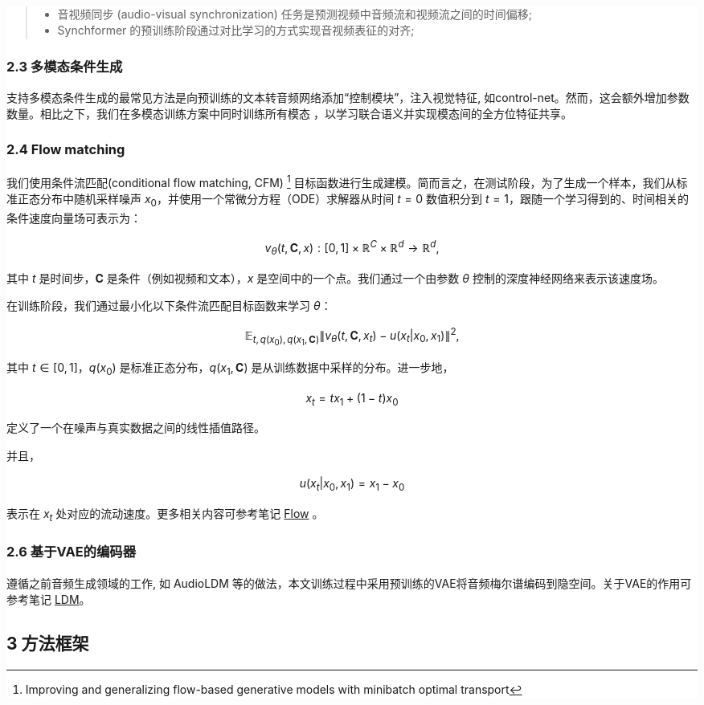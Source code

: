 > - 音视频同步 (audio-visual synchronization) 任务是预测视频中音频流和视频流之间的时间偏移;
> -  Synchformer 的预训练阶段通过对比学习的方式实现音视频表征的对齐;



### 2.3 多模态条件生成

支持多模态条件生成的最常见方法是向预训练的文本转音频网络添加“控制模块”，注入视觉特征, 如control-net。然而，这会额外增加参数数量。相比之下，我们在多模态训练方案中同时训练所有模态 ，以学习联合语义并实现模态间的全方位特征共享。



### 2.4 Flow matching

我们使用条件流匹配(conditional flow matching, CFM) [^1] 目标函数进行生成建模。简而言之，在测试阶段，为了生成一个样本，我们从标准正态分布中随机采样噪声 $x_0$，并使用一个常微分方程（ODE）求解器从时间 $t = 0$ 数值积分到 $t = 1$，跟随一个学习得到的、时间相关的条件速度向量场可表示为：

$$
v_\theta(t, \mathbf{C}, x): [0, 1] \times \mathbb{R}^C \times \mathbb{R}^d \to \mathbb{R}^d, \tag{1}
$$

其中 $t$ 是时间步，$\mathbf{C}$ 是条件（例如视频和文本），$x$ 是空间中的一个点。我们通过一个由参数 $\theta$ 控制的深度神经网络来表示该速度场。

在训练阶段，我们通过最小化以下条件流匹配目标函数来学习 $\theta$：

$$
\mathbb{E}_{t, q(x_0), q(x_1, \mathbf{C})} \left\| v_\theta(t, \mathbf{C}, x_t) - u(x_t | x_0, x_1) \right\|^2, \tag{2}
$$

其中 $t \in [0, 1]$，$q(x_0)$ 是标准正态分布，$q(x_1, \mathbf{C})$ 是从训练数据中采样的分布。进一步地，

$$
x_t = t x_1 + (1 - t) x_0 \tag{3}
$$

定义了一个在噪声与真实数据之间的线性插值路径。

并且，

$$
u(x_t | x_0, x_1) = x_1 - x_0 \tag{4}
$$

表示在 $x_t$ 处对应的流动速度。更多相关内容可参考笔记 [Flow](./Flow.md) 。



### 2.6 基于VAE的编码器

遵循之前音频生成领域的工作, 如 AudioLDM 等的做法，本文训练过程中采用预训练的VAE将音频梅尔谱编码到隐空间。关于VAE的作用可参考笔记 [LDM](./LDM.md)。



## 3 方法框架  


[^1]: Improving and generalizing flow-based generative models with minibatch optimal transport
[^2]: Scaling Rectified Flow Transformers for High-Resolution Image Synthesis
[^3]: Imagebind: One embedding space to bind them all, CVPR 2023